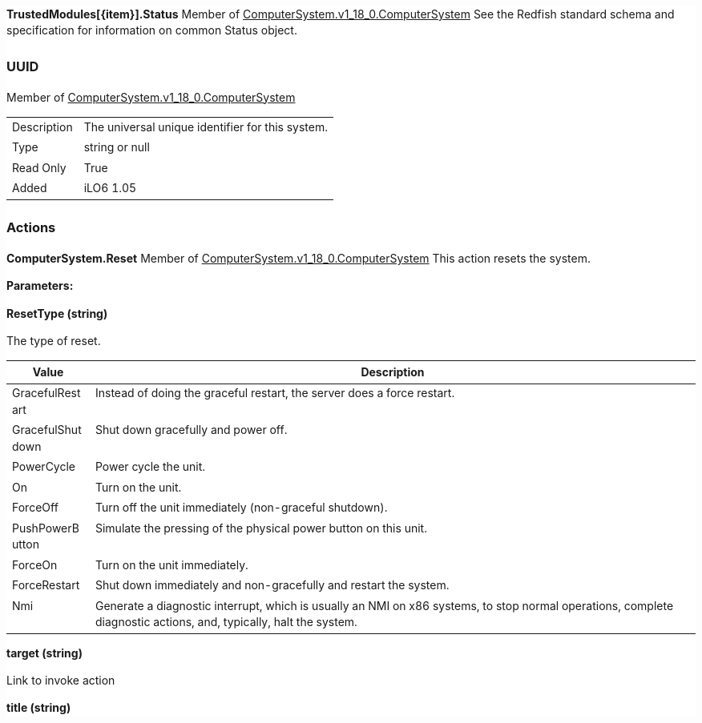 **TrustedModules[{item}].Status**
Member of [ComputerSystem.v1\_18\_0.ComputerSystem](#computersystem)
See the Redfish standard schema and specification for information on common Status object.

### UUID

Member of [ComputerSystem.v1\_18\_0.ComputerSystem](#computersystem)

| | |
|---|---|
|Description|The universal unique identifier for this system.|
|Type|string or null|
|Read Only|True|
|Added|iLO6 1.05|

### Actions


**ComputerSystem.Reset**
Member of [ComputerSystem.v1\_18\_0.ComputerSystem](#computersystem)
This action resets the system.


**Parameters:**

**ResetType (string)**

The type of reset.

|Value|Description|
|---|---|
|GracefulRestart|Instead of doing the graceful restart, the server does a force restart.|
|GracefulShutdown|Shut down gracefully and power off.|
|PowerCycle|Power cycle the unit.|
|On|Turn on the unit.|
|ForceOff|Turn off the unit immediately (non-graceful shutdown).|
|PushPowerButton|Simulate the pressing of the physical power button on this unit.|
|ForceOn|Turn on the unit immediately.|
|ForceRestart|Shut down immediately and non-gracefully and restart the system.|
|Nmi|Generate a diagnostic interrupt, which is usually an NMI on x86 systems, to stop normal operations, complete diagnostic actions, and, typically, halt the system.|

**target (string)**

Link to invoke action

**title (string)**
